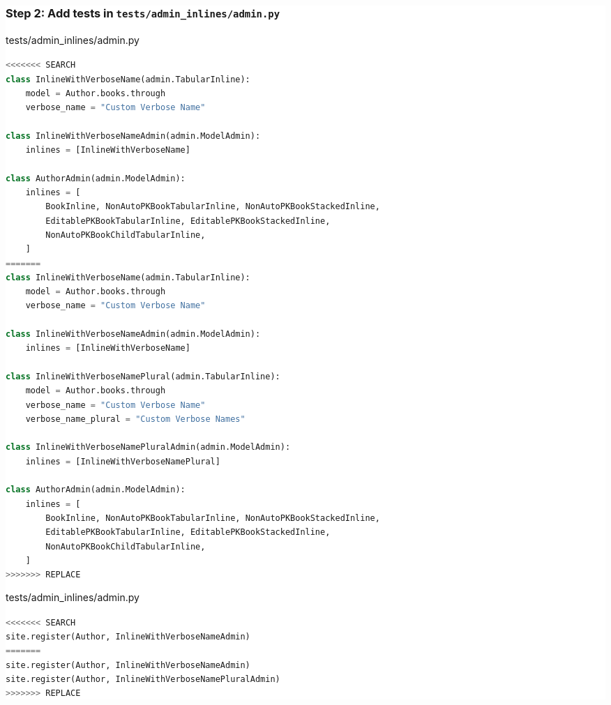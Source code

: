 ### Step 2: Add tests in `tests/admin_inlines/admin.py`

tests/admin_inlines/admin.py
```python
<<<<<<< SEARCH
class InlineWithVerboseName(admin.TabularInline):
    model = Author.books.through
    verbose_name = "Custom Verbose Name"

class InlineWithVerboseNameAdmin(admin.ModelAdmin):
    inlines = [InlineWithVerboseName]

class AuthorAdmin(admin.ModelAdmin):
    inlines = [
        BookInline, NonAutoPKBookTabularInline, NonAutoPKBookStackedInline,
        EditablePKBookTabularInline, EditablePKBookStackedInline,
        NonAutoPKBookChildTabularInline,
    ]
=======
class InlineWithVerboseName(admin.TabularInline):
    model = Author.books.through
    verbose_name = "Custom Verbose Name"

class InlineWithVerboseNameAdmin(admin.ModelAdmin):
    inlines = [InlineWithVerboseName]

class InlineWithVerboseNamePlural(admin.TabularInline):
    model = Author.books.through
    verbose_name = "Custom Verbose Name"
    verbose_name_plural = "Custom Verbose Names"

class InlineWithVerboseNamePluralAdmin(admin.ModelAdmin):
    inlines = [InlineWithVerboseNamePlural]

class AuthorAdmin(admin.ModelAdmin):
    inlines = [
        BookInline, NonAutoPKBookTabularInline, NonAutoPKBookStackedInline,
        EditablePKBookTabularInline, EditablePKBookStackedInline,
        NonAutoPKBookChildTabularInline,
    ]
>>>>>>> REPLACE
```

tests/admin_inlines/admin.py
```python
<<<<<<< SEARCH
site.register(Author, InlineWithVerboseNameAdmin)
=======
site.register(Author, InlineWithVerboseNameAdmin)
site.register(Author, InlineWithVerboseNamePluralAdmin)
>>>>>>> REPLACE
```
